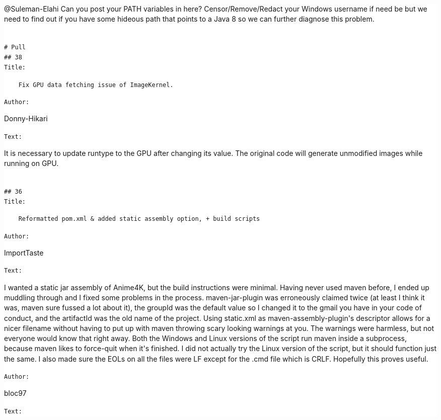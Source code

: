 @Suleman-Elahi Can you post your PATH variables in here? Censor/Remove/Redact your Windows username if need be but we need to find out if you have some hideous path that points to a Java 8 so we can further diagnose this problem.

```

# Pull
## 38
Title:
```

        Fix GPU data fetching issue of ImageKernel.
      
```
Author:
```
Donny-Hikari
```
Text:
```

It is necessary to update runtype to the GPU after changing its value. The original code will generate unmodified images while running on GPU.

```

## 36
Title:
```

        Reformatted pom.xml & added static assembly option, + build scripts
      
```
Author:
```
ImportTaste
```
Text:
```

I wanted a static jar assembly of Anime4K, but the build instructions were minimal. Having never used maven before, I ended up muddling through and I fixed some problems in the process.
maven-jar-plugin was erroneously claimed twice (at least I think it was, maven sure fussed a lot about it), the groupId was the default value so I changed it to the gmail you have in your code of conduct, and the artifactId was the old name of the project.
Using static.xml as maven-assembly-plugin's descriptor allows for a nicer filename without having to put up with maven throwing scary looking warnings at you. The warnings were harmless, but not everyone would know that right away.
Both the Windows and Linux versions of the script run maven inside a subprocess, because maven likes to force-quit when it's finished. I did not actually try the Linux version of the script, but it should function just the same. I also made sure the EOLs on all the files were LF except for the .cmd file which is CRLF.
Hopefully this proves useful.

```
Author:
```
bloc97
```
Text:
```
